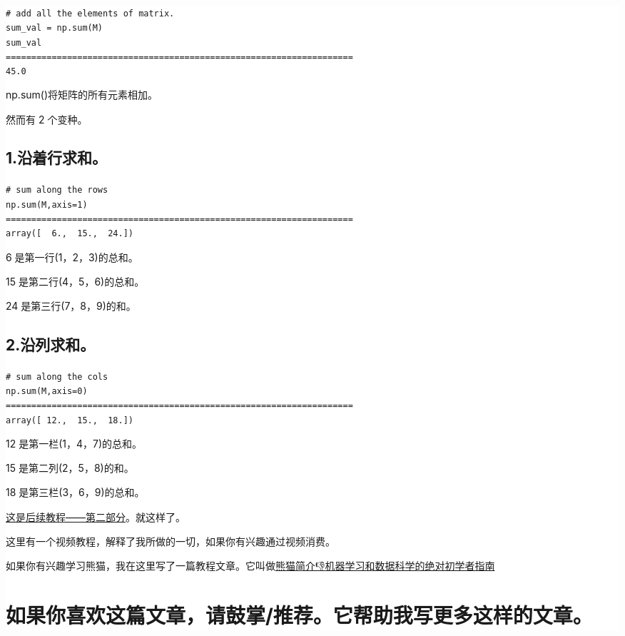 ```
# add all the elements of matrix.
sum_val = np.sum(M)
sum_val
====================================================================
45.0
```

np.sum()将矩阵的所有元素相加。

然而有 2 个变种。

## 1.沿着行求和。

```
# sum along the rows
np.sum(M,axis=1)
====================================================================
array([  6.,  15.,  24.])
```

6 是第一行(1，2，3)的总和。

15 是第二行(4，5，6)的总和。

24 是第三行(7，8，9)的和。

## 2.沿列求和。

```
# sum along the cols
np.sum(M,axis=0)
====================================================================
array([ 12.,  15.,  18.])
```

12 是第一栏(1，4，7)的总和。

15 是第二列(2，5，8)的和。

18 是第三栏(3，6，9)的总和。

[这是后续教程——第二部分](/@rakshithvasudev/introduction-to-numpy-2-an-absolute-beginners-guide-to-machine-learning-and-data-science-967b21e3542a)。就这样了。

这里有一个视频教程，解释了我所做的一切，如果你有兴趣通过视频消费。

如果你有兴趣学习熊猫，我在这里写了一篇教程文章。它叫做[熊猫简介:-1:机器学习和数据科学的绝对初学者指南](/@rakshithvasudev/intro-to-pandas-1-an-absolute-beginners-guide-to-machine-learning-and-data-science-a1fed3a6f0f3)

# 如果你喜欢这篇文章，请鼓掌/推荐。它帮助我写更多这样的文章。